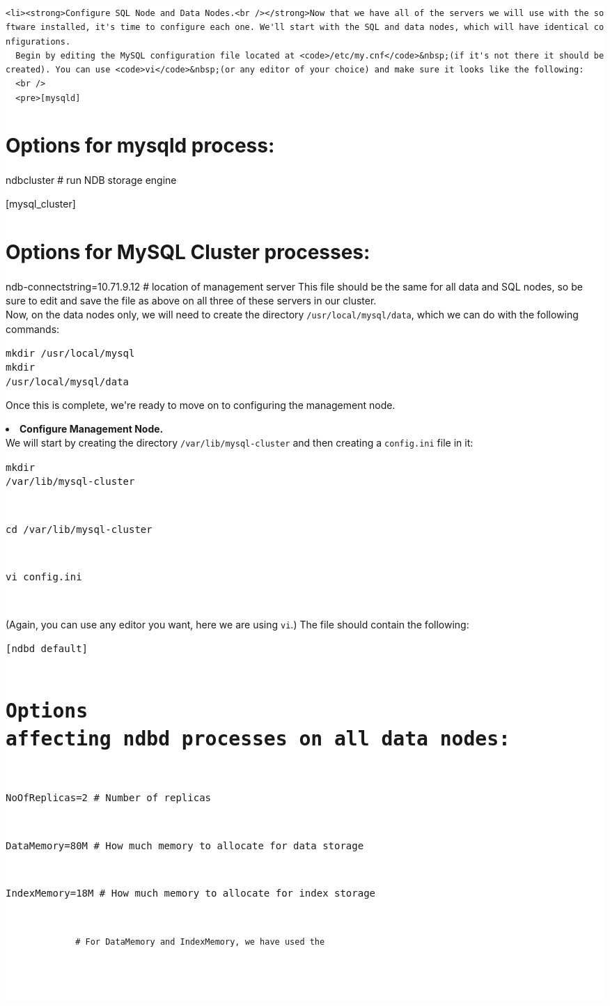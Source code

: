     <li><strong>Configure SQL Node and Data Nodes.<br /></strong>Now that we have all of the servers we will use with the software installed, it's time to configure each one. We'll start with the SQL and data nodes, which will have identical configurations.
      Begin by editing the MySQL configuration file located at <code>/etc/my.cnf</code>&nbsp;(if it's not there it should be created). You can use <code>vi</code>&nbsp;(or any editor of your choice) and make sure it looks like the following:
      <br />
      <pre>[mysqld]

# Options for mysqld process:

ndbcluster                      # run NDB storage engine



[mysql_cluster]

# Options for MySQL Cluster processes:

ndb-connectstring=10.71.9.12  # location of management server</pre> This file should be the same for all data and SQL nodes, so be sure to edit and save the file as above on all three of these servers in our cluster.
      <br />Now, on the data nodes only, we will need to create the directory <code>/usr/local/mysql/data</code>, which we can do with the following commands:
      <br />
      <pre>mkdir /usr/local/mysql<br />mkdir /usr/local/mysql/data</pre>
      <p>Once this is complete, we're ready to move on to configuring the management node.</p>
    </li>
    <li><strong><strong>Configure Management Node.<br /></strong></strong>We will start by creating the directory <code>/var/lib/mysql-cluster</code> and then creating a <code>config.ini</code> file in it:
      <pre>mkdir /var/lib/mysql-cluster

cd /var/lib/mysql-cluster

vi config.ini

</pre>
      <p>(Again, you can use any editor you want, here we are using <code>vi</code>.) The file should contain the following:</p>
      <pre>[ndbd default]

# Options affecting ndbd processes on all data nodes:

NoOfReplicas=2    # Number of replicas

DataMemory=80M    # How much memory to allocate for data storage

IndexMemory=18M   # How much memory to allocate for index storage

                  # For DataMemory and IndexMemory, we have used the
